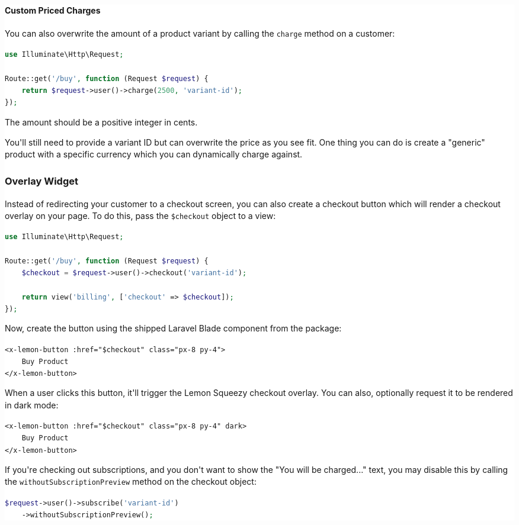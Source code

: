 #### Custom Priced Charges

You can also overwrite the amount of a product variant by calling the `charge` method on a customer:

```php
use Illuminate\Http\Request;
 
Route::get('/buy', function (Request $request) {
    return $request->user()->charge(2500, 'variant-id');
});
```

The amount should be a positive integer in cents.

You'll still need to provide a variant ID but can overwrite the price as you see fit. One thing you can do is create a "generic" product with a specific currency which you can dynamically charge against.

### Overlay Widget

Instead of redirecting your customer to a checkout screen, you can also create a checkout button which will render a checkout overlay on your page. To do this, pass the `$checkout` object to a view:

```php
use Illuminate\Http\Request;
 
Route::get('/buy', function (Request $request) {
    $checkout = $request->user()->checkout('variant-id');

    return view('billing', ['checkout' => $checkout]);
});
```

Now, create the button using the shipped Laravel Blade component from the package:

```blade
<x-lemon-button :href="$checkout" class="px-8 py-4">
    Buy Product
</x-lemon-button>
```

When a user clicks this button, it'll trigger the Lemon Squeezy checkout overlay. You can also, optionally request it to be rendered in dark mode:

```blade
<x-lemon-button :href="$checkout" class="px-8 py-4" dark>
    Buy Product
</x-lemon-button>
```

If you're checking out subscriptions, and you don't want to show the "You will be charged..." text, you may disable this by calling the `withoutSubscriptionPreview` method on the checkout object:

```php
$request->user()->subscribe('variant-id')
    ->withoutSubscriptionPreview();
```
